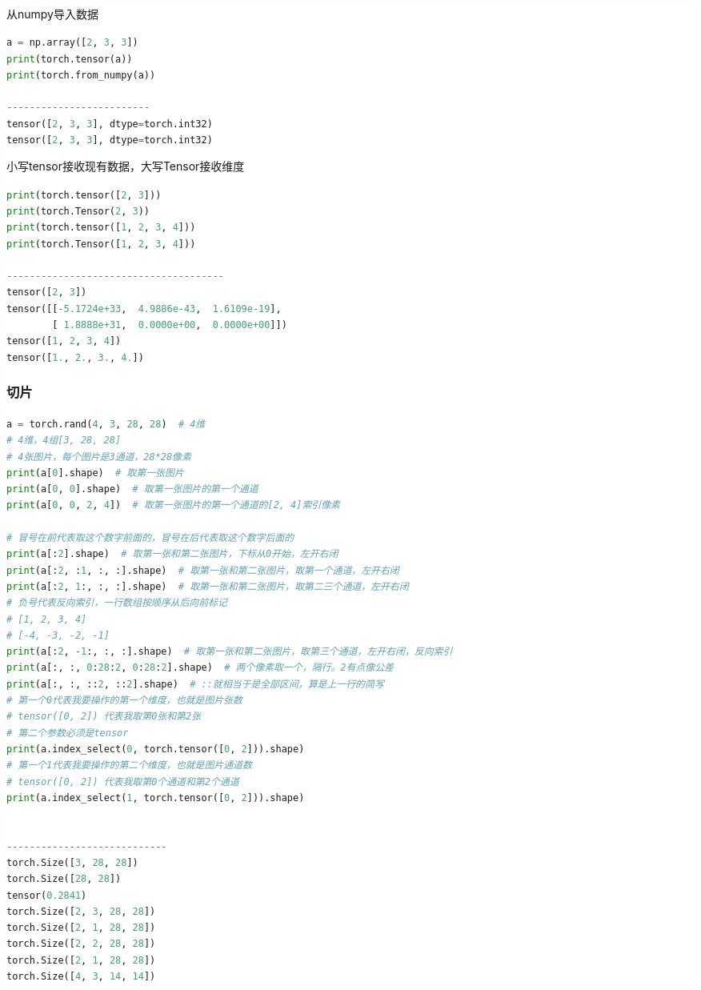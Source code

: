 从numpy导入数据

```python
a = np.array([2, 3, 3])
print(torch.tensor(a))
print(torch.from_numpy(a))

-------------------------
tensor([2, 3, 3], dtype=torch.int32)
tensor([2, 3, 3], dtype=torch.int32)
```

小写tensor接收现有数据，大写Tensor接收维度

```python
print(torch.tensor([2, 3]))
print(torch.Tensor(2, 3))
print(torch.tensor([1, 2, 3, 4]))
print(torch.Tensor([1, 2, 3, 4]))

--------------------------------------
tensor([2, 3])
tensor([[-5.1724e+33,  4.9886e-43,  1.6109e-19],
        [ 1.8888e+31,  0.0000e+00,  0.0000e+00]])
tensor([1, 2, 3, 4])
tensor([1., 2., 3., 4.])
```

### 切片

```python
a = torch.rand(4, 3, 28, 28)  # 4维
# 4维，4组[3, 28, 28]
# 4张图片，每个图片是3通道，28*28像素
print(a[0].shape)  # 取第一张图片
print(a[0, 0].shape)  # 取第一张图片的第一个通道
print(a[0, 0, 2, 4])  # 取第一张图片的第一个通道的[2, 4]索引像素

# 冒号在前代表取这个数字前面的，冒号在后代表取这个数字后面的
print(a[:2].shape)  # 取第一张和第二张图片，下标从0开始，左开右闭
print(a[:2, :1, :, :].shape)  # 取第一张和第二张图片，取第一个通道，左开右闭
print(a[:2, 1:, :, :].shape)  # 取第一张和第二张图片，取第二三个通道，左开右闭
# 负号代表反向索引，一行数组按顺序从后向前标记
# [1, 2, 3, 4]
# [-4, -3, -2, -1]
print(a[:2, -1:, :, :].shape)  # 取第一张和第二张图片，取第三个通道，左开右闭，反向索引
print(a[:, :, 0:28:2, 0:28:2].shape)  # 两个像素取一个，隔行。2有点像公差
print(a[:, :, ::2, ::2].shape)  # ::就相当于是全部区间，算是上一行的简写
# 第一个0代表我要操作的第一个维度，也就是图片张数
# tensor([0, 2]) 代表我取第0张和第2张
# 第二个参数必须是tensor
print(a.index_select(0, torch.tensor([0, 2])).shape)
# 第一个1代表我要操作的第二个维度，也就是图片通道数
# tensor([0, 2]) 代表我取第0个通道和第2个通道
print(a.index_select(1, torch.tensor([0, 2])).shape)


----------------------------
torch.Size([3, 28, 28])
torch.Size([28, 28])
tensor(0.2841)
torch.Size([2, 3, 28, 28])
torch.Size([2, 1, 28, 28])
torch.Size([2, 2, 28, 28])
torch.Size([2, 1, 28, 28])
torch.Size([4, 3, 14, 14])
```